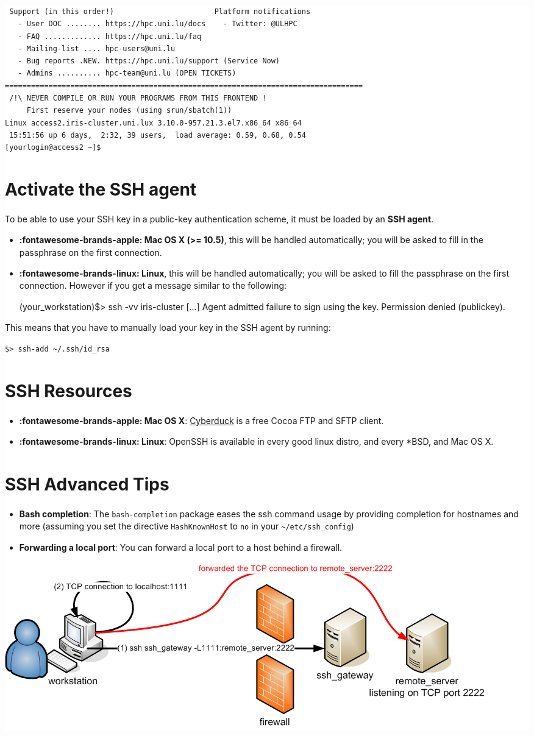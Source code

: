      Support (in this order!)                       Platform notifications
       - User DOC ........ https://hpc.uni.lu/docs    - Twitter: @ULHPC
       - FAQ ............. https://hpc.uni.lu/faq
       - Mailing-list .... hpc-users@uni.lu
       - Bug reports .NEW. https://hpc.uni.lu/support (Service Now)
       - Admins .......... hpc-team@uni.lu (OPEN TICKETS)
    ==================================================================================
     /!\ NEVER COMPILE OR RUN YOUR PROGRAMS FROM THIS FRONTEND !
         First reserve your nodes (using srun/sbatch(1))
    Linux access2.iris-cluster.uni.lux 3.10.0-957.21.3.el7.x86_64 x86_64
     15:51:56 up 6 days,  2:32, 39 users,  load average: 0.59, 0.68, 0.54
    [yourlogin@access2 ~]$ 

# Activate the SSH agent

To be able to use your SSH key in a public-key authentication scheme, it must be loaded by an **SSH agent**.

* **:fontawesome-brands-apple: Mac OS X (>= 10.5)**, this will be handled automatically; you will be asked to fill in the passphrase on the first connection.

* **:fontawesome-brands-linux: Linux**, this will be handled automatically; you will be asked to fill the passphrase on the first connection. However if you get a message similar to the following:

    (your_workstation)$> ssh -vv iris-cluster
    [...]
    Agent admitted failure to sign using the key.
    Permission denied (publickey).

This means that you have to manually load your key in the SSH agent by running:

    $> ssh-add ~/.ssh/id_rsa

# SSH Resources

* **:fontawesome-brands-apple: Mac OS X**: [Cyberduck](http://cyberduck.ch/) is a free Cocoa FTP and SFTP client.

* **:fontawesome-brands-linux: Linux**: OpenSSH is available in every good linux distro, and every \*BSD, and Mac OS X.

# SSH Advanced Tips

* **Bash completion**: The `bash-completion` package eases the ssh command usage by providing completion for hostnames and more (assuming you set the directive `HashKnownHost` to `no` in your `~/etc/ssh_config`)

* **Forwarding a local port**: You can forward a local port to a host behind a firewall.

![SSH forward of local port](images/SshL.png)
